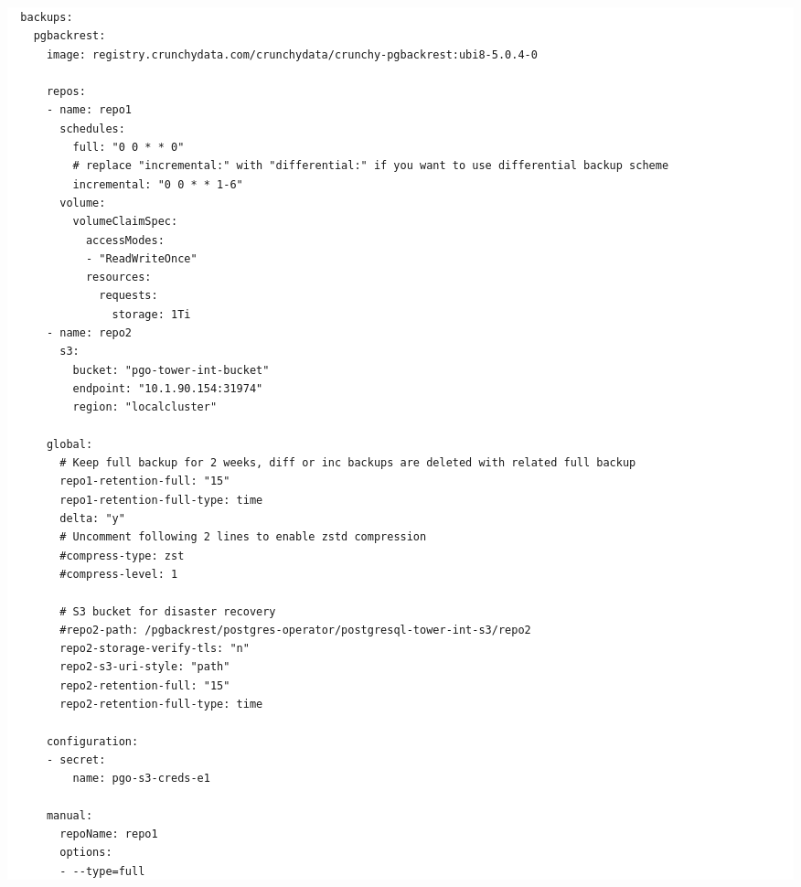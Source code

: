       backups:
        pgbackrest:
          image: registry.crunchydata.com/crunchydata/crunchy-pgbackrest:ubi8-5.0.4-0

          repos:
          - name: repo1
            schedules:
              full: "0 0 * * 0"
              # replace "incremental:" with "differential:" if you want to use differential backup scheme
              incremental: "0 0 * * 1-6"
            volume:
              volumeClaimSpec:
                accessModes:
                - "ReadWriteOnce"
                resources:
                  requests:
                    storage: 1Ti
          - name: repo2
            s3:
              bucket: "pgo-tower-int-bucket"
              endpoint: "10.1.90.154:31974"
              region: "localcluster"

          global:
            # Keep full backup for 2 weeks, diff or inc backups are deleted with related full backup
            repo1-retention-full: "15"
            repo1-retention-full-type: time
            delta: "y"
            # Uncomment following 2 lines to enable zstd compression
            #compress-type: zst
            #compress-level: 1

            # S3 bucket for disaster recovery
            #repo2-path: /pgbackrest/postgres-operator/postgresql-tower-int-s3/repo2
            repo2-storage-verify-tls: "n"
            repo2-s3-uri-style: "path"
            repo2-retention-full: "15"
            repo2-retention-full-type: time

          configuration:
          - secret:
              name: pgo-s3-creds-e1

          manual:
            repoName: repo1
            options:
            - --type=full
